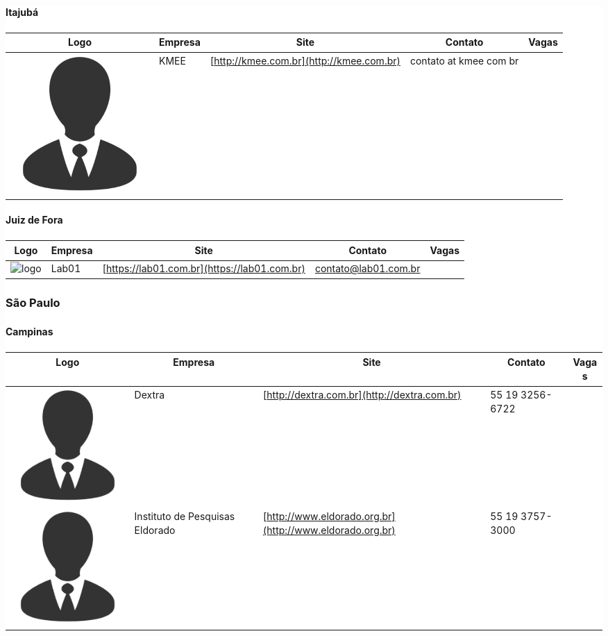 #### Itajubá

Logo | Empresa | Site | Contato | Vagas
 --- | --- | --- | --- | ---
![logo](logos/default.png) | KMEE | [http://kmee.com.br](http://kmee.com.br) | contato at kmee com br

#### Juiz de Fora

Logo | Empresa | Site | Contato | Vagas
 --- | --- | --- | --- | ---
![logo](logos/lab01.png) | Lab01 | [https://lab01.com.br](https://lab01.com.br) | contato@lab01.com.br

### São Paulo

#### Campinas

Logo | Empresa | Site | Contato | Vagas
 --- | --- | --- | --- | ---
![logo](logos/default.png) | Dextra | [http://dextra.com.br](http://dextra.com.br) | 55 19 3256-6722
![logo](logos/default.png) | Instituto de Pesquisas Eldorado | [http://www.eldorado.org.br](http://www.eldorado.org.br) | 55 19 3757-3000
